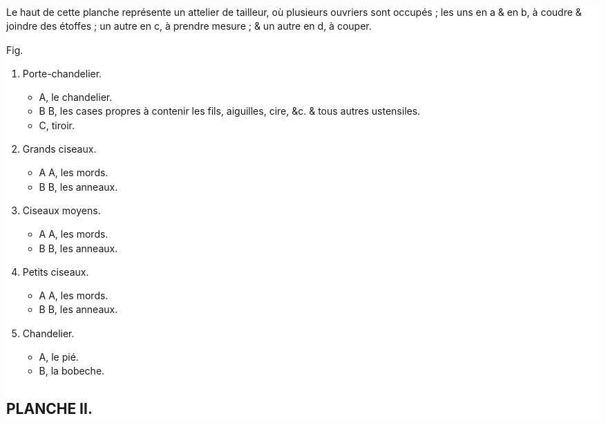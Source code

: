 Le haut de cette planche représente un attelier de tailleur, où plusieurs ouvriers sont occupés ; les uns en a & en b, à coudre & joindre des étoffes ; un autre en c, à prendre mesure ; & un autre en d, à couper.

Fig.
1. Porte-chandelier.
	- A, le chandelier.
	- B B, les cases propres à contenir les fils, aiguilles, cire, &c. & tous autres ustensiles.
	- C, tiroir.

2. Grands ciseaux.
	- A A, les mords.
	- B B, les anneaux.

3. Ciseaux moyens.
	- A A, les mords.
	- B B, les anneaux.

4. Petits ciseaux.
	- A A, les mords.
	- B B, les anneaux.

5. Chandelier.
	- A, le pié.
	- B, la bobeche.


PLANCHE II.
-----------
